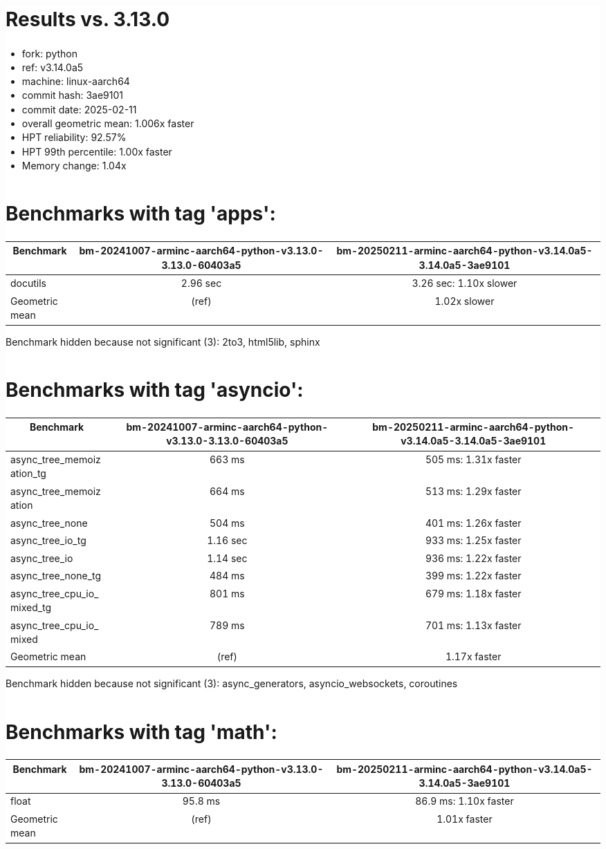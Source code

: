 # Results vs. 3.13.0

- fork: python
- ref: v3.14.0a5
- machine: linux-aarch64
- commit hash: 3ae9101
- commit date: 2025-02-11
- overall geometric mean: 1.006x faster
- HPT reliability: 92.57%
- HPT 99th percentile: 1.00x faster
- Memory change: 1.04x

Benchmarks with tag 'apps':
===========================

| Benchmark      | bm-20241007-arminc-aarch64-python-v3.13.0-3.13.0-60403a5 | bm-20250211-arminc-aarch64-python-v3.14.0a5-3.14.0a5-3ae9101 |
|----------------|:--------------------------------------------------------:|:------------------------------------------------------------:|
| docutils       | 2.96 sec                                                 | 3.26 sec: 1.10x slower                                       |
| Geometric mean | (ref)                                                    | 1.02x slower                                                 |

Benchmark hidden because not significant (3): 2to3, html5lib, sphinx

Benchmarks with tag 'asyncio':
==============================

| Benchmark                  | bm-20241007-arminc-aarch64-python-v3.13.0-3.13.0-60403a5 | bm-20250211-arminc-aarch64-python-v3.14.0a5-3.14.0a5-3ae9101 |
|----------------------------|:--------------------------------------------------------:|:------------------------------------------------------------:|
| async_tree_memoization_tg  | 663 ms                                                   | 505 ms: 1.31x faster                                         |
| async_tree_memoization     | 664 ms                                                   | 513 ms: 1.29x faster                                         |
| async_tree_none            | 504 ms                                                   | 401 ms: 1.26x faster                                         |
| async_tree_io_tg           | 1.16 sec                                                 | 933 ms: 1.25x faster                                         |
| async_tree_io              | 1.14 sec                                                 | 936 ms: 1.22x faster                                         |
| async_tree_none_tg         | 484 ms                                                   | 399 ms: 1.22x faster                                         |
| async_tree_cpu_io_mixed_tg | 801 ms                                                   | 679 ms: 1.18x faster                                         |
| async_tree_cpu_io_mixed    | 789 ms                                                   | 701 ms: 1.13x faster                                         |
| Geometric mean             | (ref)                                                    | 1.17x faster                                                 |

Benchmark hidden because not significant (3): async_generators, asyncio_websockets, coroutines

Benchmarks with tag 'math':
===========================

| Benchmark      | bm-20241007-arminc-aarch64-python-v3.13.0-3.13.0-60403a5 | bm-20250211-arminc-aarch64-python-v3.14.0a5-3.14.0a5-3ae9101 |
|----------------|:--------------------------------------------------------:|:------------------------------------------------------------:|
| float          | 95.8 ms                                                  | 86.9 ms: 1.10x faster                                        |
| Geometric mean | (ref)                                                    | 1.01x faster                                                 |
